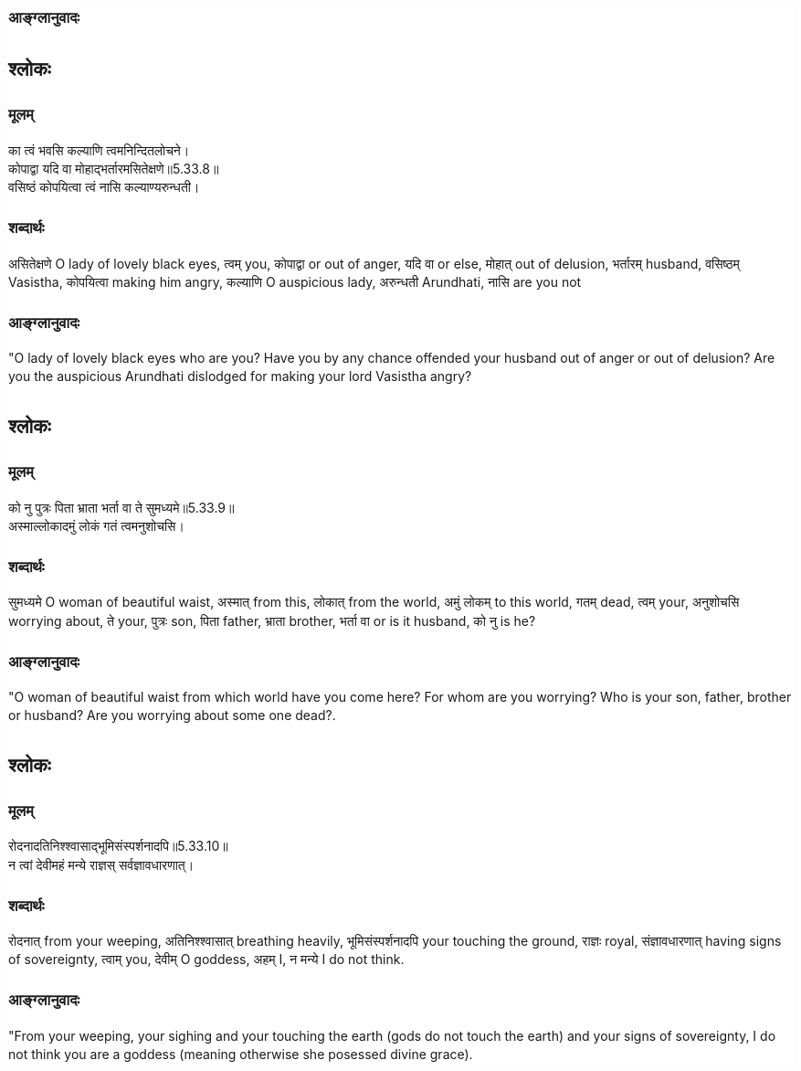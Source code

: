 ### आङ्ग्लानुवादः




## श्लोकः
### मूलम्
का त्वं भवसि कल्याणि त्वमनिन्दितलोचने।  
कोपाद्वा यदि वा मोहाद्भर्तारमसितेक्षणे॥5.33.8॥  
वसिष्ठं कोपयित्वा त्वं नासि कल्याण्यरुन्धती।

### शब्दार्थः
असितेक्षणे O lady of lovely black eyes, त्वम् you, कोपाद्वा or out of anger, यदि वा or else, मोहात् out of delusion, भर्तारम् husband, वसिष्ठम् Vasistha, कोपयित्वा making him angry, कल्याणि O auspicious lady, अरुन्धती Arundhati, नासि are you not

### आङ्ग्लानुवादः
"O lady of lovely black eyes who are you? Have you by any chance offended your husband out of anger or out of delusion? Are you the auspicious Arundhati dislodged for making your lord Vasistha angry?



## श्लोकः
### मूलम्
को नु पुत्रः पिता भ्राता भर्ता वा ते सुमध्यमे॥5.33.9॥  
अस्माल्लोकादमुं लोकं गतं त्वमनुशोचसि।

### शब्दार्थः
सुमध्यमे O woman of beautiful waist, अस्मात् from this, लोकात् from the world, अमुं लोकम् to this world, गतम् dead, त्वम् your, अनुशोचसि worrying about, ते your, पुत्रः son, पिता father, भ्राता brother, भर्ता वा or is it husband, को नु is he?

### आङ्ग्लानुवादः
"O woman of beautiful waist from which world have you come here? For whom are you worrying? Who is your son, father, brother or husband? Are you worrying about some one dead?.



## श्लोकः
### मूलम्
रोदनादतिनिश्श्वासाद्भूमिसंस्पर्शनादपि॥5.33.10॥  
न त्वां देवीमहं मन्ये राज्ञस् सर्वज्ञावधारणात्।

### शब्दार्थः
रोदनात् from your weeping, अतिनिश्श्वासात् breathing heavily, भूमिसंस्पर्शनादपि your touching the ground, राज्ञः royal, संज्ञावधारणात् having signs of sovereignty, त्वाम् you, देवीम् O goddess, अहम् I, न मन्ये I do not think.

### आङ्ग्लानुवादः
"From your weeping, your sighing and your touching the earth (gods do not touch the earth) and your signs of sovereignty, I do not think you are a goddess (meaning otherwise she posessed divine grace).

